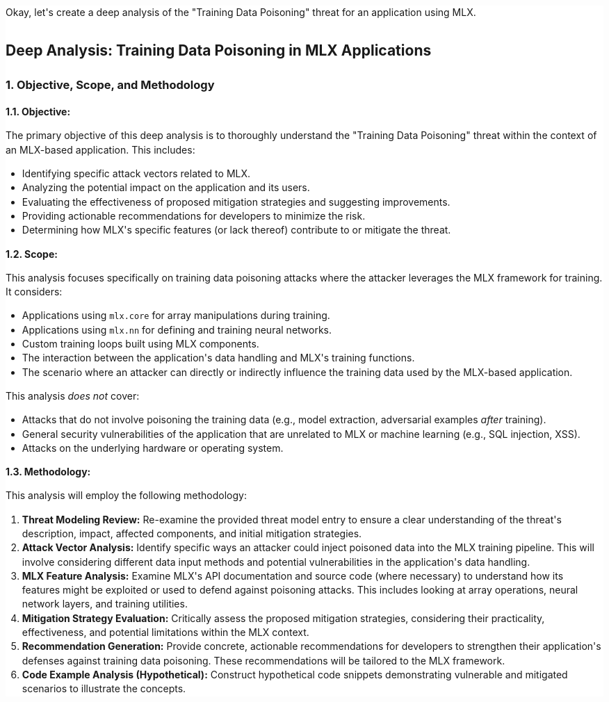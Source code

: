 Okay, let's create a deep analysis of the "Training Data Poisoning" threat for an application using MLX.

## Deep Analysis: Training Data Poisoning in MLX Applications

### 1. Objective, Scope, and Methodology

**1.1. Objective:**

The primary objective of this deep analysis is to thoroughly understand the "Training Data Poisoning" threat within the context of an MLX-based application.  This includes:

*   Identifying specific attack vectors related to MLX.
*   Analyzing the potential impact on the application and its users.
*   Evaluating the effectiveness of proposed mitigation strategies and suggesting improvements.
*   Providing actionable recommendations for developers to minimize the risk.
*   Determining how MLX's specific features (or lack thereof) contribute to or mitigate the threat.

**1.2. Scope:**

This analysis focuses specifically on training data poisoning attacks where the attacker leverages the MLX framework for training.  It considers:

*   Applications using `mlx.core` for array manipulations during training.
*   Applications using `mlx.nn` for defining and training neural networks.
*   Custom training loops built using MLX components.
*   The interaction between the application's data handling and MLX's training functions.
*   The scenario where an attacker can directly or indirectly influence the training data used by the MLX-based application.

This analysis *does not* cover:

*   Attacks that do not involve poisoning the training data (e.g., model extraction, adversarial examples *after* training).
*   General security vulnerabilities of the application that are unrelated to MLX or machine learning (e.g., SQL injection, XSS).
*   Attacks on the underlying hardware or operating system.

**1.3. Methodology:**

This analysis will employ the following methodology:

1.  **Threat Modeling Review:**  Re-examine the provided threat model entry to ensure a clear understanding of the threat's description, impact, affected components, and initial mitigation strategies.
2.  **Attack Vector Analysis:**  Identify specific ways an attacker could inject poisoned data into the MLX training pipeline.  This will involve considering different data input methods and potential vulnerabilities in the application's data handling.
3.  **MLX Feature Analysis:**  Examine MLX's API documentation and source code (where necessary) to understand how its features might be exploited or used to defend against poisoning attacks.  This includes looking at array operations, neural network layers, and training utilities.
4.  **Mitigation Strategy Evaluation:**  Critically assess the proposed mitigation strategies, considering their practicality, effectiveness, and potential limitations within the MLX context.
5.  **Recommendation Generation:**  Provide concrete, actionable recommendations for developers to strengthen their application's defenses against training data poisoning.  These recommendations will be tailored to the MLX framework.
6.  **Code Example Analysis (Hypothetical):** Construct hypothetical code snippets demonstrating vulnerable and mitigated scenarios to illustrate the concepts.
